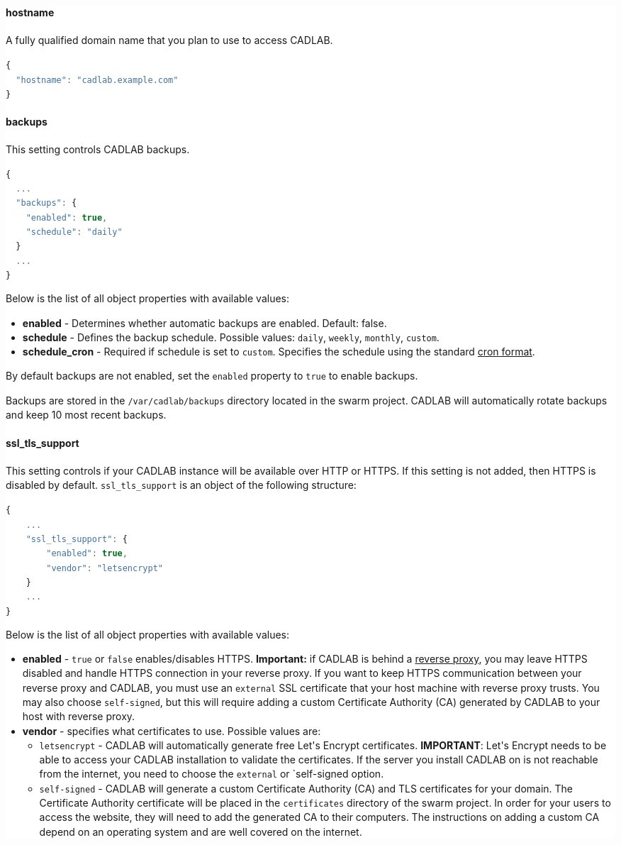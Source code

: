 #### hostname
A fully qualified domain name that you plan to use to access CADLAB.

```javascript
{
  "hostname": "cadlab.example.com"
}
```

#### backups
This setting controls CADLAB backups. 

```javascript
{
  ...
  "backups": {
    "enabled": true,
    "schedule": "daily"
  }
  ...
}
```

Below is the list of all object properties with available values:
- **enabled** - Determines whether automatic backups are enabled. Default: false.
- **schedule** - Defines the backup schedule. Possible values: `daily`, `weekly`, `monthly`, `custom`.
- **schedule_cron** - Required if schedule is set to `custom`. Specifies the schedule using the standard [cron format](https://en.wikipedia.org/wiki/Cron).

By default backups are not enabled, set the `enabled` property to `true` to enable backups.

Backups are stored in the `/var/cadlab/backups` directory located in the swarm project. CADLAB will automatically rotate backups and keep 10 most recent backups.

#### ssl_tls_support
This setting controls if your CADLAB instance will be available over HTTP or HTTPS. If this setting is not added, then HTTPS is disabled by default. `ssl_tls_support` is an object of the following structure:

```javascript
{
    ...
    "ssl_tls_support": {
        "enabled": true,
        "vendor": "letsencrypt"
    }
    ...
}
```

Below is the list of all object properties with available values:
- **enabled** - `true` or `false` enables/disables HTTPS. **Important:** if CADLAB is behind a [reverse proxy](#reverse_proxy), you may leave HTTPS disabled and handle HTTPS connection in your reverse proxy. If you want to keep HTTPS communication between your reverse proxy and CADLAB, you must use an `external` SSL certificate that your host machine with reverse proxy trusts. You may also choose `self-signed`, but this will require adding a custom Certificate Authority (CA) generated by CADLAB to your host with reverse proxy.
- **vendor** - specifies what certificates to use. Possible values are:
  - `letsencrypt` - CADLAB will automatically generate free Let's Encrypt certificates. **IMPORTANT**: Let's Encrypt needs to be able to access your CADLAB installation to validate the certificates. If the server you install CADLAB on is not reachable from the internet, you need to choose the `external` or `self-signed option.
  - `self-signed` - CADLAB will generate a custom Certificate Authority (CA) and TLS certificates for your domain. The Certificate Authority certificate will be placed in the `certificates` directory of the swarm project. In order for your users to access the website, they will need to add the generated CA to their computers. The instructions on adding a custom CA depend on an operating system and are well covered on the internet.